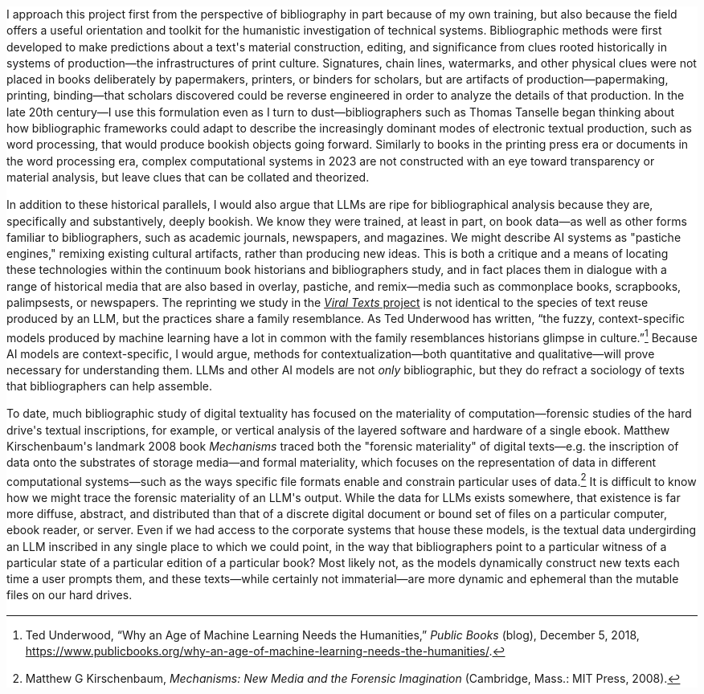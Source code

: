 [^McKenzie]: D. F McKenzie, _Bibliography and the Sociology of Texts_ (Cambridge: Cambridge University Press, 2004), pg. 13.
[^speculative]: Ryan Cordell, “Speculative Bibliography,” _Anglia_ 138, no. 3 (September 15, 2020): 519–31, <https://doi.org/10.1515/ang-2020-0041>.

I approach this project first from the perspective of bibliography in part because of my own training, but also because the field offers a useful orientation and toolkit for the humanistic investigation of technical systems. 
Bibliographic methods were first developed to make predictions about a text's material construction, editing, and significance from clues rooted historically in systems of production—the infrastructures of print culture. Signatures, chain lines, watermarks, and other physical clues were not placed in books deliberately by papermakers, printers, or binders for scholars, but are artifacts of production—papermaking, printing, binding—that scholars discovered could be reverse engineered in order to analyze the details of that production. In the late 20th century—I use this formulation even as I turn to dust—bibliographers such as Thomas Tanselle began thinking about how bibliographic frameworks could adapt to describe the increasingly dominant modes of electronic textual production, such as word processing, that would produce bookish objects going forward. Similarly to books in the printing press era or documents in the word processing era, complex computational systems in 2023 are not constructed with an eye toward transparency or material analysis, but leave clues that can be collated and theorized.

In addition to these historical parallels, I would also argue that LLMs are ripe for bibliographical analysis because they are, specifically and substantively, deeply bookish. We know they were trained, at least in part, on book data—as well as other forms familiar to bibliographers, such as academic journals, newspapers, and magazines. We might describe AI systems as "pastiche engines," remixing existing cultural artifacts, rather than producing new ideas. This is both a critique and a means of locating these technologies within the continuum book historians and bibliographers study, and in fact places them in dialogue with a range of historical media that are also based in overlay, pastiche, and remix—media such as commonplace books, scrapbooks, palimpsests, or newspapers. The reprinting we study in the [_Viral Texts_ project](https://viraltexts.org/) is not identical to the species of text reuse produced by an LLM, but the practices share a family resemblance. As Ted Underwood has written, “the fuzzy, context-specific models produced by machine learning have a lot in common with the family resemblances historians glimpse in culture.”[^underwood] Because AI models are context-specific, I would argue, methods for contextualization—both quantitative and qualitative—will prove necessary for understanding them. LLMs and other AI models are not _only_ bibliographic, but they do refract a sociology of texts that bibliographers can help assemble.  

[^underwood]: Ted Underwood, “Why an Age of Machine Learning Needs the Humanities,” _Public Books_ (blog), December 5, 2018, <https://www.publicbooks.org/why-an-age-of-machine-learning-needs-the-humanities/>.

To date, much bibliographic study of digital textuality has focused on the materiality of computation—forensic studies of the hard drive's textual inscriptions, for example, or vertical analysis of the layered software and hardware of a single ebook. Matthew Kirschenbaum's landmark 2008 book _Mechanisms_ traced both the "forensic materiality" of digital texts—e.g. the inscription of data onto the substrates of storage media—and formal materiality, which focuses on the representation of data in different computational systems—such as the ways specific file formats enable and constrain particular uses of data.[^Kirschenbaum] It is difficult to know how we might trace the forensic materiality of an LLM's output.  While the data for LLMs exists somewhere, that existence is far more diffuse, abstract, and distributed than that of a discrete digital document or bound set of files on a particular computer, ebook reader, or server. Even if we had access to the corporate systems that house these models, is the textual data undergirding an LLM inscribed in any single place to which we could point, in the way that bibliographers point to a particular witness of a particular state of a particular edition of a particular book? Most likely not, as the models dynamically construct new texts each time a user prompts them, and these texts—while certainly not immaterial—are more dynamic and ephemeral than the mutable files on our hard drives.

[^Kirschenbaum]: Matthew G Kirschenbaum, _Mechanisms: New Media and the Forensic Imagination_ (Cambridge, Mass.: MIT Press, 2008).


[^ChatGPT]: For OpenAI’s introduction to ChatGPT, see <https://openai.com/blog/chatgpt/>. For the best description I have found thus far about how a system like ChatGPT produces language, see Stephen Wolfram's post "What Is ChatGPT Doing … and Why Does It Work?" <https://writings.stephenwolfram.com/2023/02/what-is-chatgpt-doing-and-why-does-it-work/>.
[^ChatGPTDebate]: An overview of the latter debate can be found in Susan D'Agostino’s _Inside Higher Ed_ article “ChatGPT Advice Academics Can Use Now” (12 January 2023) which includes interviews with faculty across the spectrum of enthusiasm to skepticism: <https://www.insidehighered.com/news/2023/01/12/academic-experts-offer-advice-chatgpt>
[^GPT4]: See <https://openai.com/product/gpt-4> for the official description of GPT-4 from OpenAI. 
[^AnatomyAI]: Kate Crawford and Vladan Joler, “Anatomy of an AI System: The Amazon Echo As An Anatomical Map of Human Labor” (AI Now Institute and Share Lab, September 7, 2018), <http://www.anatomyof.ai>.
[^Darnton]: Robert Darnton, “What Is the History of Books?,” _Daedalus_ 111, no. 3 (July 1, 1982): 65–83.
[^Brown]: Tom B. Brown et al., “Language Models Are Few-Shot Learners” (arXiv, July 22, 2020), http://arxiv.org/abs/2005.14165.
[^instruct]: Long Ouyang et al., “Training Language Models to Follow Instructions with Human Feedback” (arXiv, March 4, 2022), http://arxiv.org/abs/2203.02155.
[^hodges]: James A. Hodges and Ciaran B. Trace, “Preserving Algorithmic Systems: A Synthesis of Overlapping Approaches, Materialities and Contexts,” _Journal of Documentation_ ahead-of-print, no. ahead-of-print (January 1, 2023), <https://doi.org/10.1108/JD-09-2022-0204>.
[^lee]: Benjamin Lee, “Compounded Mediation: A Data Archaeology of the Newspaper Navigator Dataset,” _Digital Humanities Quarterly_ 015, no. 4 (2021), <http://www.digitalhumanities.org/dhq/vol/15/4/000578/000578.html>.
[^noble]: Safiya Noble, _Algorithms of Oppression: How Search Engines Reinforce Racism_, (New York: NYU Press, 2018).
[^appendixA]: I have copied the full Fanny Fern biography generated by GPT-4 in Appendix A.
[^appendixB]: I have copied the full text generated by GPT-4 about the sonnet in Appendix B 
[^wapo]: Kevin Schaul, Szu Yu Chen, and Nitasha Tiku, “Inside the Secret List of Websites That Make AI like ChatGPT Sound Smart,” Washington Post, April 19, 2023, <https://www.washingtonpost.com/technology/interactive/2023/ai-chatbot-learning/>.